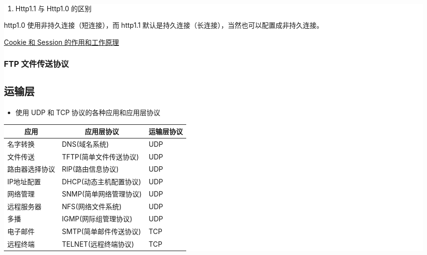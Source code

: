 1. Http1.1 与 Http1.0 的区别

http1.0 使用非持久连接（短连接），而 http1.1 默认是持久连接（长连接），当然也可以配置成非持久连接。

[Cookie 和 Session 的作用和工作原理](http://blog.csdn.net/guoweimelon/article/details/50886092)

### FTP 文件传送协议

## <a name="t2"></a>运输层

- 使用 UDP 和 TCP 协议的各种应用和应用层协议

<table>
<thead>
<tr>
  <th>应用</th>
  <th>应用层协议</th>
  <th>运输层协议</th>
</tr>
</thead>
<tbody><tr>
  <td>名字转换</td>
  <td>DNS(域名系统)</td>
  <td>UDP</td>
</tr>
<tr>
  <td>文件传送</td>
  <td>TFTP(简单文件传送协议)</td>
  <td>UDP</td>
</tr>
<tr>
  <td>路由器选择协议</td>
  <td>RIP(路由信息协议)</td>
  <td>UDP</td>
</tr>
<tr>
  <td>IP地址配置</td>
  <td>DHCP(动态主机配置协议)</td>
  <td>UDP</td>
</tr>
<tr>
  <td>网络管理</td>
  <td>SNMP(简单网络管理协议)</td>
  <td>UDP</td>
</tr>
<tr>
  <td>远程服务器</td>
  <td>NFS(网络文件系统)</td>
  <td>UDP</td>
</tr>
<tr>
  <td>多播</td>
  <td>IGMP(网际组管理协议)</td>
  <td>UDP</td>
</tr>
<tr>
  <td>电子邮件</td>
  <td>SMTP(简单邮件传送协议)</td>
  <td>TCP</td>
</tr>
<tr>
  <td>远程终端</td>
  <td>TELNET(远程终端协议)</td>
  <td>TCP</td>